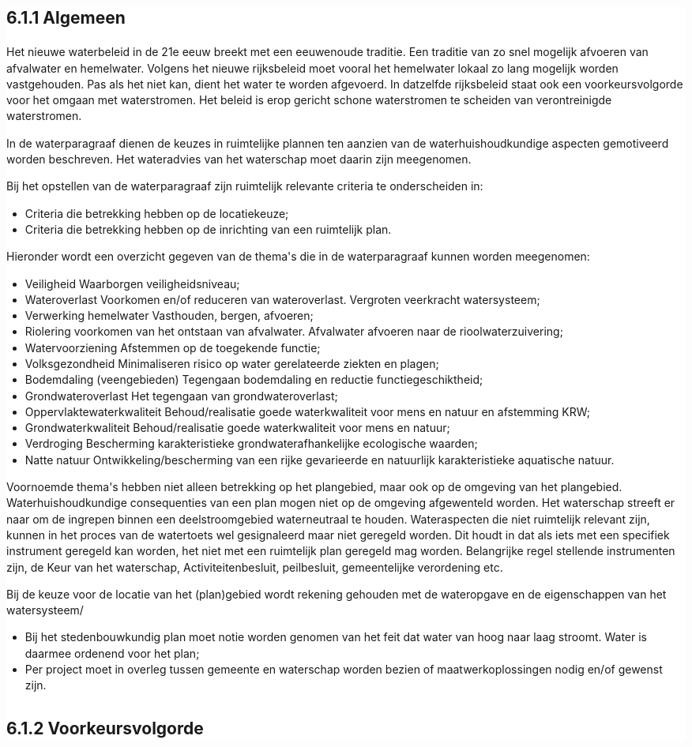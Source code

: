 ## **6.1.1 Algemeen**

Het nieuwe waterbeleid in de 21e eeuw breekt met een eeuwenoude traditie. Een traditie van zo snel mogelijk afvoeren van afvalwater en hemelwater. Volgens het nieuwe rijksbeleid moet vooral het hemelwater lokaal zo lang mogelijk worden vastgehouden. Pas als het niet kan, dient het water te worden afgevoerd. In datzelfde rijksbeleid staat ook een voorkeursvolgorde voor het omgaan met waterstromen. Het beleid is erop gericht schone waterstromen te scheiden van verontreinigde waterstromen.

In de waterparagraaf dienen de keuzes in ruimtelijke plannen ten aanzien van de waterhuishoudkundige aspecten gemotiveerd worden beschreven. Het wateradvies van het waterschap moet daarin zijn meegenomen.

Bij het opstellen van de waterparagraaf zijn ruimtelijk relevante criteria te onderscheiden in:

- Criteria die betrekking hebben op de locatiekeuze;
- Criteria die betrekking hebben op de inrichting van een ruimtelijk plan.

Hieronder wordt een overzicht gegeven van de thema's die in de waterparagraaf kunnen worden meegenomen:

- Veiligheid Waarborgen veiligheidsniveau;
- Wateroverlast Voorkomen en/of reduceren van wateroverlast. Vergroten veerkracht watersysteem;
- Verwerking hemelwater Vasthouden, bergen, afvoeren;
- Riolering voorkomen van het ontstaan van afvalwater. Afvalwater afvoeren naar de rioolwaterzuivering;
- Watervoorziening Afstemmen op de toegekende functie;
- Volksgezondheid Minimaliseren risico op water gerelateerde ziekten en plagen;
- Bodemdaling (veengebieden) Tegengaan bodemdaling en reductie functiegeschiktheid;
- Grondwateroverlast Het tegengaan van grondwateroverlast;
- Oppervlaktewaterkwaliteit Behoud/realisatie goede waterkwaliteit voor mens en natuur en afstemming KRW;
- Grondwaterkwaliteit Behoud/realisatie goede waterkwaliteit voor mens en natuur;
- Verdroging Bescherming karakteristieke grondwaterafhankelijke ecologische waarden;
- Natte natuur Ontwikkeling/bescherming van een rijke gevarieerde en natuurlijk karakteristieke aquatische natuur.

Voornoemde thema's hebben niet alleen betrekking op het plangebied, maar ook op de omgeving van het plangebied. Waterhuishoudkundige consequenties van een plan mogen niet op de omgeving afgewenteld worden. Het waterschap streeft er naar om de ingrepen binnen een deelstroomgebied waterneutraal te houden. Wateraspecten die niet ruimtelijk relevant zijn, kunnen in het proces van de watertoets wel gesignaleerd maar niet geregeld worden. Dit houdt in dat als iets met een specifiek instrument geregeld kan worden, het niet met een ruimtelijk plan geregeld mag worden. Belangrijke regel stellende instrumenten zijn, de Keur van het waterschap, Activiteitenbesluit, peilbesluit, gemeentelijke verordening etc.

Bij de keuze voor de locatie van het (plan)gebied wordt rekening gehouden met de wateropgave en de eigenschappen van het watersysteem/

- Bij het stedenbouwkundig plan moet notie worden genomen van het feit dat water van hoog naar laag stroomt. Water is daarmee ordenend voor het plan;
- Per project moet in overleg tussen gemeente en waterschap worden bezien of maatwerkoplossingen nodig en/of gewenst zijn.

## **6.1.2 Voorkeursvolgorde**
